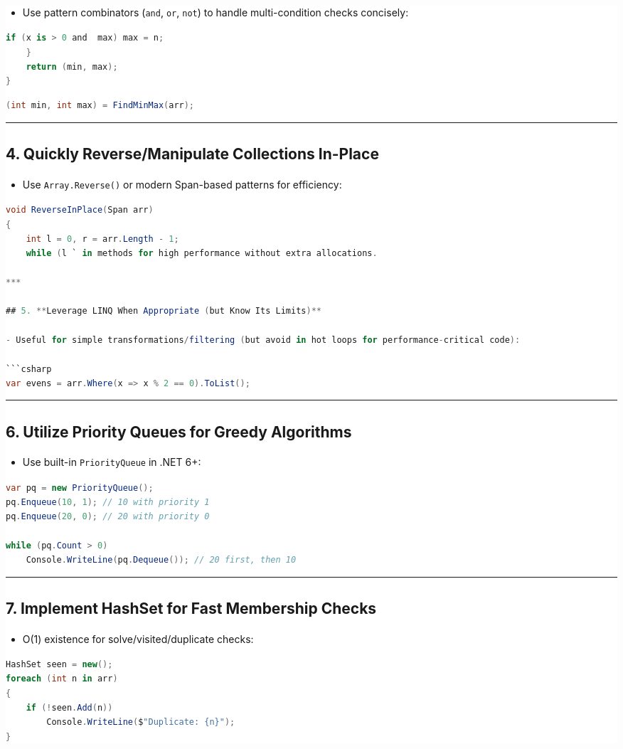 - Use pattern combinators (`and`, `or`, `not`) to handle multi-condition checks concisely:
```csharp
if (x is > 0 and  max) max = n;
    }
    return (min, max);
}
```
```csharp
(int min, int max) = FindMinMax(arr);
```

***

## 4. **Quickly Reverse/Manipulate Collections In-Place**

- Use `Array.Reverse()` or modern Span-based patterns for efficiency:
```csharp
void ReverseInPlace(Span arr)
{
    int l = 0, r = arr.Length - 1;
    while (l ` in methods for high performance without extra allocations.

***

## 5. **Leverage LINQ When Appropriate (but Know Its Limits)**

- Useful for simple transformations/filtering (but avoid in hot loops for performance-critical code):

```csharp
var evens = arr.Where(x => x % 2 == 0).ToList();
```

***

## 6. **Utilize Priority Queues for Greedy Algorithms**

- Use built-in `PriorityQueue` in .NET 6+:
```csharp
var pq = new PriorityQueue();
pq.Enqueue(10, 1); // 10 with priority 1
pq.Enqueue(20, 0); // 20 with priority 0

while (pq.Count > 0)
    Console.WriteLine(pq.Dequeue()); // 20 first, then 10
```

***

## 7. **Implement HashSet for Fast Membership Checks**

- O(1) existence for solve/visited/duplicate checks:
```csharp
HashSet seen = new();
foreach (int n in arr)
{
    if (!seen.Add(n))
        Console.WriteLine($"Duplicate: {n}");
}
```
